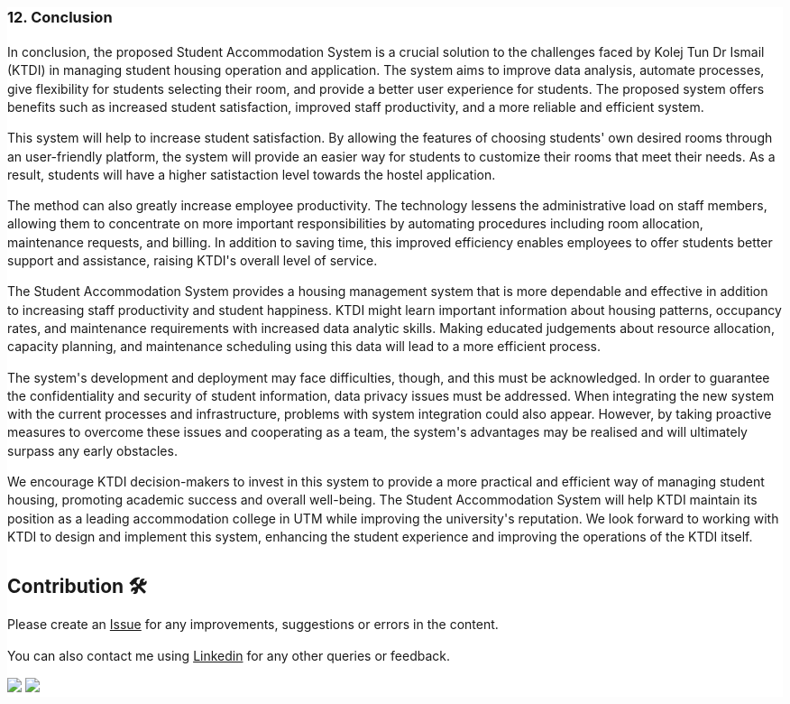 
### 12. Conclusion

In conclusion, the proposed Student Accommodation System is a crucial solution to the challenges faced by Kolej Tun Dr Ismail (KTDI) in managing student housing operation and application. The system aims to improve data analysis, automate processes, give flexibility for students selecting their room, and provide a better user experience for students. The proposed system offers benefits such as increased student satisfaction, improved staff productivity, and a more reliable and efficient system.

This system will help to increase student satisfaction. By allowing the features of choosing students' own desired rooms through an user-friendly platform, the system will provide an easier way for students to customize their rooms that meet their needs. As a result, students will have a higher satistaction level towards the hostel application.

The method can also greatly increase employee productivity. The technology lessens the administrative load on staff members, allowing them to concentrate on more important responsibilities by automating procedures including room allocation, maintenance requests, and billing. In addition to saving time, this improved efficiency enables employees to offer students better support and assistance, raising KTDI's overall level of service.

The Student Accommodation System provides a housing management system that is more dependable and effective in addition to increasing staff productivity and student happiness. KTDI might learn important information about housing patterns, occupancy rates, and maintenance requirements with increased data analytic skills. Making educated judgements about resource allocation, capacity planning, and maintenance scheduling using this data will lead to a more efficient process.

The system's development and deployment may face difficulties, though, and this must be acknowledged. In order to guarantee the confidentiality and security of student information, data privacy issues must be addressed. When integrating the new system with the current processes and infrastructure, problems with system integration could also appear. However, by taking proactive measures to overcome these issues and cooperating as a team, the system's advantages may be realised and will ultimately surpass any early obstacles.

We encourage KTDI decision-makers to invest in this system to provide a more practical and efficient way of managing student housing, promoting academic success and overall well-being. The Student Accommodation System will help KTDI maintain its position as a leading accommodation college in UTM while improving the university's reputation. We look forward to working with KTDI to design and implement this system, enhancing the student experience and improving the operations of the KTDI itself.



## Contribution 🛠️
Please create an [Issue](https://github.com/drshahizan/software-engineering/issues) for any improvements, suggestions or errors in the content.

You can also contact me using [Linkedin](https://www.linkedin.com/in/drshahizan/) for any other queries or feedback.

![](https://komarev.com/ghpvc/?username=drshahizan&label=Views&color=0e75b6&style=flat)
![](https://hit.yhype.me/github/profile?user_id=81284918)

